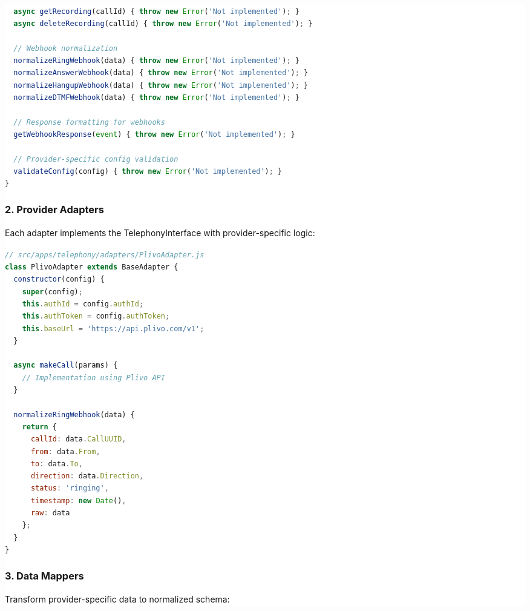 ```javascript
  async getRecording(callId) { throw new Error('Not implemented'); }
  async deleteRecording(callId) { throw new Error('Not implemented'); }
  
  // Webhook normalization
  normalizeRingWebhook(data) { throw new Error('Not implemented'); }
  normalizeAnswerWebhook(data) { throw new Error('Not implemented'); }
  normalizeHangupWebhook(data) { throw new Error('Not implemented'); }
  normalizeDTMFWebhook(data) { throw new Error('Not implemented'); }
  
  // Response formatting for webhooks
  getWebhookResponse(event) { throw new Error('Not implemented'); }
  
  // Provider-specific config validation
  validateConfig(config) { throw new Error('Not implemented'); }
}
```

### 2. Provider Adapters
Each adapter implements the TelephonyInterface with provider-specific logic:

```javascript
// src/apps/telephony/adapters/PlivoAdapter.js
class PlivoAdapter extends BaseAdapter {
  constructor(config) {
    super(config);
    this.authId = config.authId;
    this.authToken = config.authToken;
    this.baseUrl = 'https://api.plivo.com/v1';
  }
  
  async makeCall(params) {
    // Implementation using Plivo API
  }
  
  normalizeRingWebhook(data) {
    return {
      callId: data.CallUUID,
      from: data.From,
      to: data.To,
      direction: data.Direction,
      status: 'ringing',
      timestamp: new Date(),
      raw: data
    };
  }
}
```

### 3. Data Mappers
Transform provider-specific data to normalized schema:
